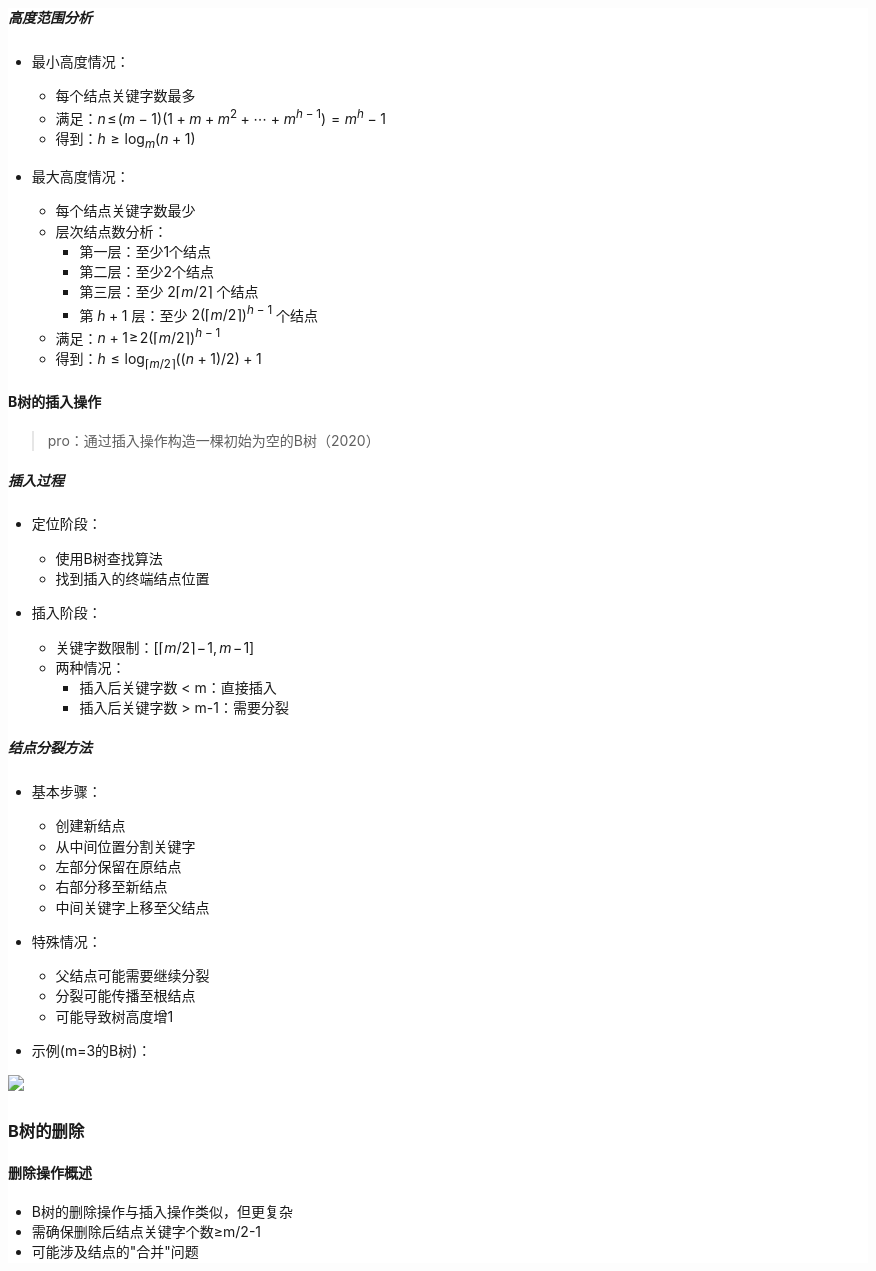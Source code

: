 ##### 高度范围分析
- 最小高度情况：
  - 每个结点关键字数最多
  - 满足：$n\!\leqslant\!(m-1)(1+m+m^{2}+\cdots+m^{h-1})=m^{h}-1$
  - 得到：$h\geqslant\log_{m}\left(n+1\right)$

- 最大高度情况：
  - 每个结点关键字数最少
  - 层次结点数分析：
    - 第一层：至少1个结点
    - 第二层：至少2个结点
    - 第三层：至少 $2\left\lceil m/2\right\rceil$ 个结点
    - 第 $h+1$ 层：至少 $2(\lceil m/2\rceil)^{h-1}$ 个结点
  - 满足：$n+1\!\geqslant\!2(\lceil m/2\rceil)^{h-1}$
  - 得到：$h{\leqslant}\log_{\lceil m/2\rceil}((n+1)/2)+1$

#### B树的插入操作
> pro：通过插入操作构造一棵初始为空的B树（2020）  

##### 插入过程
- 定位阶段：
  - 使用B树查找算法
  - 找到插入的终端结点位置

- 插入阶段：
  - 关键字数限制：$[\lceil m/2\rceil\!-\!1,\,m\!-\!1]$
  - 两种情况：
    - 插入后关键字数 < m：直接插入
    - 插入后关键字数 > m-1：需要分裂

##### 结点分裂方法
- 基本步骤：
  - 创建新结点
  - 从中间位置分割关键字
  - 左部分保留在原结点
  - 右部分移至新结点
  - 中间关键字上移至父结点
- 特殊情况：
  - 父结点可能需要继续分裂
  - 分裂可能传播至根结点
  - 可能导致树高度增1

- 示例(m=3的B树)：

![](https://cdn-mineru.openxlab.org.cn/model-mineru/prod/80d65ed644ea63d8e94f85979f930603e6eb9b46bb9c910cd6cf03ad6c8bf748.jpg)  

### B树的删除  

#### 删除操作概述
- B树的删除操作与插入操作类似，但更复杂
- 需确保删除后结点关键字个数≥m/2-1
- 可能涉及结点的"合并"问题
